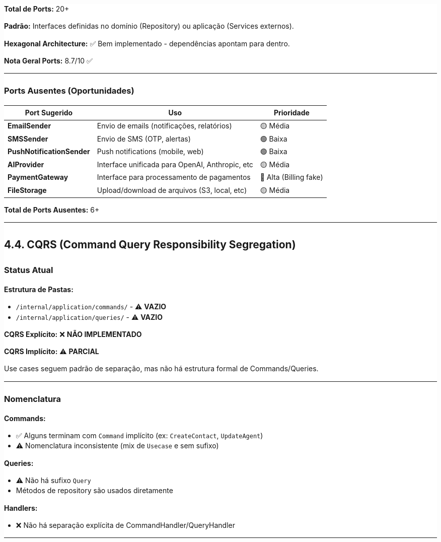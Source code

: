 **Total de Ports:** 20+

**Padrão:** Interfaces definidas no domínio (Repository) ou aplicação (Services externos).

**Hexagonal Architecture:** ✅ Bem implementado - dependências apontam para dentro.

**Nota Geral Ports:** 8.7/10 ✅

---

### Ports Ausentes (Oportunidades)

| Port Sugerido | Uso | Prioridade |
|--------------|-----|------------|
| **EmailSender** | Envio de emails (notificações, relatórios) | 🟡 Média |
| **SMSSender** | Envio de SMS (OTP, alertas) | 🟢 Baixa |
| **PushNotificationSender** | Push notifications (mobile, web) | 🟢 Baixa |
| **AIProvider** | Interface unificada para OpenAI, Anthropic, etc | 🟡 Média |
| **PaymentGateway** | Interface para processamento de pagamentos | 🔴 Alta (Billing fake) |
| **FileStorage** | Upload/download de arquivos (S3, local, etc) | 🟡 Média |

**Total de Ports Ausentes:** 6+

---

## 4.4. CQRS (Command Query Responsibility Segregation)

### Status Atual

**Estrutura de Pastas:**
- `/internal/application/commands/` - ⚠️ **VAZIO**
- `/internal/application/queries/` - ⚠️ **VAZIO**

**CQRS Explícito:** ❌ **NÃO IMPLEMENTADO**

**CQRS Implícito:** ⚠️ **PARCIAL**

Use cases seguem padrão de separação, mas não há estrutura formal de Commands/Queries.

---

### Nomenclatura

**Commands:**
- ✅ Alguns terminam com `Command` implícito (ex: `CreateContact`, `UpdateAgent`)
- ⚠️ Nomenclatura inconsistente (mix de `Usecase` e sem sufixo)

**Queries:**
- ⚠️ Não há sufixo `Query`
- Métodos de repository são usados diretamente

**Handlers:**
- ❌ Não há separação explícita de CommandHandler/QueryHandler

---